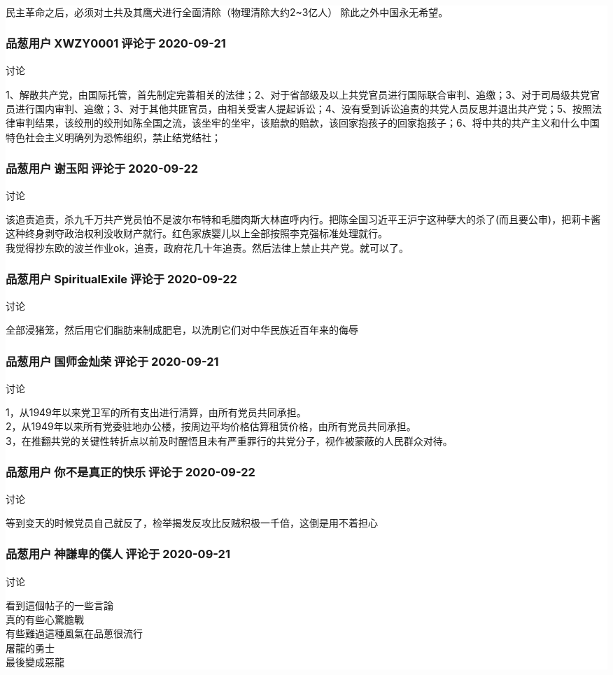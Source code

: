         
民主革命之后，必须对土共及其鹰犬进行全面清除（物理清除大约2~3亿人） 除此之外中国永无希望。
        
                

### 品葱用户 **XWZY0001** 评论于 2020-09-21
讨论

        
1、解散共产党，由国际托管，首先制定完善相关的法律；2、对于省部级及以上共党官员进行国际联合审判、追缴；3、对于司局级共党官员进行国内审判、追缴；3、对于其他共匪官员，由相关受害人提起诉讼；4、没有受到诉讼追责的共党人员反思并退出共产党；5、按照法律审判结果，该绞刑的绞刑如陈全国之流，该坐牢的坐牢，该赔款的赔款，该回家抱孩子的回家抱孩子；6、将中共的共产主义和什么中国特色社会主义明确列为恐怖组织，禁止结党结社；
        
                

### 品葱用户 **谢玉阳** 评论于 2020-09-22
讨论

        
该追责追责，杀九千万共产党员怕不是波尔布特和毛腊肉斯大林直呼内行。把陈全国习近平王沪宁这种孽大的杀了(而且要公审)，把莉卡酱这种终身剥夺政治权利没收财产就行。红色家族婴儿以上全部按照李克强标准处理就行。  
我觉得抄东欧的波兰作业ok，追责，政府花几十年追责。然后法律上禁止共产党。就可以了。
        
                

### 品葱用户 **SpiritualExile** 评论于 2020-09-22
讨论

        
全部浸猪笼，然后用它们脂肪来制成肥皂，以洗刷它们对中华民族近百年来的侮辱
        
                

### 品葱用户 **国师金灿荣** 评论于 2020-09-21
讨论

        
1，从1949年以来党卫军的所有支出进行清算，由所有党员共同承担。  
2，从1949年以来所有党委驻地办公楼，按周边平均价格估算租赁价格，由所有党员共同承担。  
3，在推翻共党的关键性转折点以前及时醒悟且未有严重罪行的共党分子，视作被蒙蔽的人民群众对待。
        
                

### 品葱用户 **你不是真正的快乐** 评论于 2020-09-22
讨论

        
等到变天的时候党员自己就反了，检举揭发反攻比反贼积极一千倍，这倒是用不着担心
        
                

### 品葱用户 **神謙卑的僕人** 评论于 2020-09-21
讨论

        
看到這個帖子的一些言論  
真的有些心驚膽戰  
有些難過這種風氣在品蔥很流行  
屠龍的勇士  
最後變成惡龍  
  